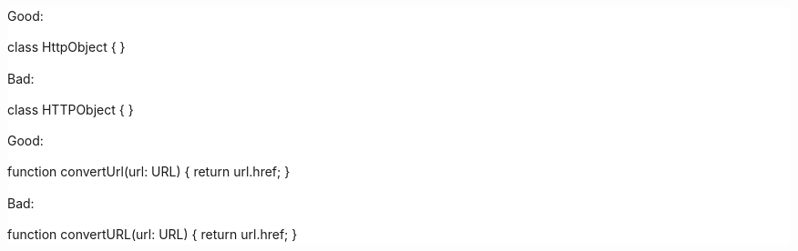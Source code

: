 Good:

class HttpObject {
}

Bad:

class HTTPObject {
}

Good:

function convertUrl(url: URL) {
  return url.href;
}

Bad:

function convertURL(url: URL) {
  return url.href;
}
